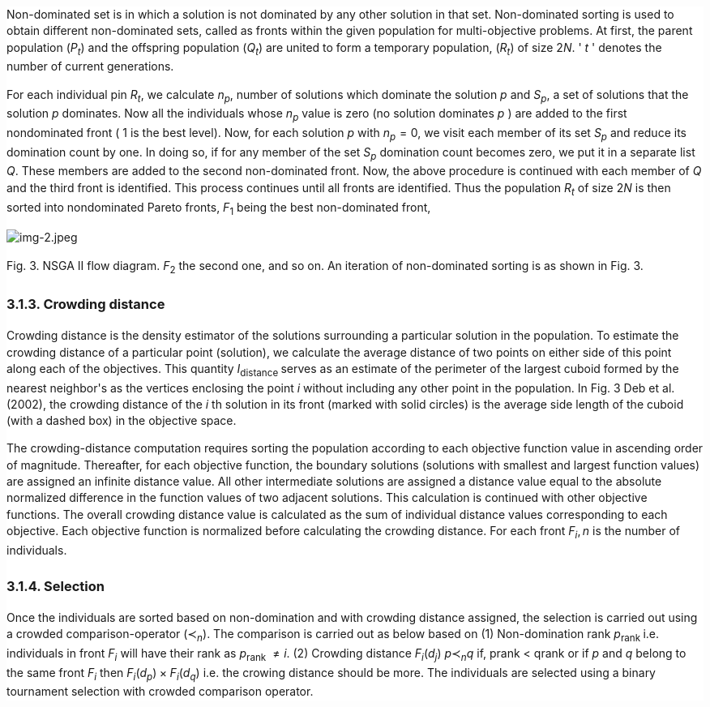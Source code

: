 Non-dominated set is in which a solution is not dominated by any other solution in that set. Non-dominated sorting is used to obtain different non-dominated sets, called as fronts within the given population for multi-objective problems. At first, the parent population $\left(P_{t}\right)$ and the offspring population $\left(Q_{t}\right)$ are united to form a temporary population, $\left(R_{t}\right)$ of size $2 N$. ' $t$ ' denotes the number of current generations.

For each individual pin $R_{t}$, we calculate $n_{p}$, number of solutions which dominate the solution $p$ and $S_{p}$, a set of solutions that the solution $p$ dominates. Now all the individuals whose $n_{p}$ value is zero (no solution dominates $p$ ) are added to the first nondominated front ( 1 is the best level). Now, for each solution $p$ with $n_{p}=0$, we visit each member of its set $S_{p}$ and reduce its domination count by one. In doing so, if for any member of the set $S_{p}$ domination count becomes zero, we put it in a separate list $Q$. These members are added to the second non-dominated front. Now, the above procedure is continued with each member of $Q$ and the third front is identified. This process continues until all fronts are identified. Thus the population $R_{t}$ of size $2 N$ is then sorted into nondominated Pareto fronts, $F_{1}$ being the best non-dominated front,

![img-2.jpeg](img-2.jpeg)

Fig. 3. NSGA II flow diagram.
$F_{2}$ the second one, and so on. An iteration of non-dominated sorting is as shown in Fig. 3.

### 3.1.3. Crowding distance

Crowding distance is the density estimator of the solutions surrounding a particular solution in the population. To estimate the crowding distance of a particular point (solution), we calculate the average distance of two points on either side of this point along each of the objectives. This quantity $I_{\text {distance }}$ serves as an estimate of the perimeter of the largest cuboid formed by the nearest neighbor's as the vertices enclosing the point $i$ without including any other point in the population. In Fig. 3 Deb et al. (2002), the crowding distance of the $i$ th solution in its front (marked with solid circles) is the average side length of the cuboid (with a dashed box) in the objective space.

The crowding-distance computation requires sorting the population according to each objective function value in ascending order of magnitude. Thereafter, for each objective function, the boundary solutions (solutions with smallest and largest function values) are assigned an infinite distance value. All other intermediate solutions are assigned a distance value equal to the absolute normalized difference in the function values of two adjacent solutions. This calculation is continued with other objective functions. The overall crowding distance value is calculated as the sum of individual distance values corresponding to each objective. Each objective function is normalized before calculating the crowding distance. For each front $F_{i}, n$ is the number of individuals.

### 3.1.4. Selection

Once the individuals are sorted based on non-domination and with crowding distance assigned, the selection is carried out using a crowded comparison-operator $\left(\prec_{n}\right)$. The comparison is carried out as below based on
(1) Non-domination rank $p_{\text {rank }}$ i.e. individuals in front $F_{i}$ will have their rank as $p_{\text {rank }} \neq i$.
(2) Crowding distance $F_{i}\left(d_{j}\right)$
$p \prec_{n} q$ if, prank $<$ qrank or if $p$ and $q$ belong to the same front $F_{i}$ then $F_{i}\left(d_{p}\right) \times F_{i}\left(d_{q}\right)$ i.e. the crowing distance should be more. The individuals are selected using a binary tournament selection with crowded comparison operator.

